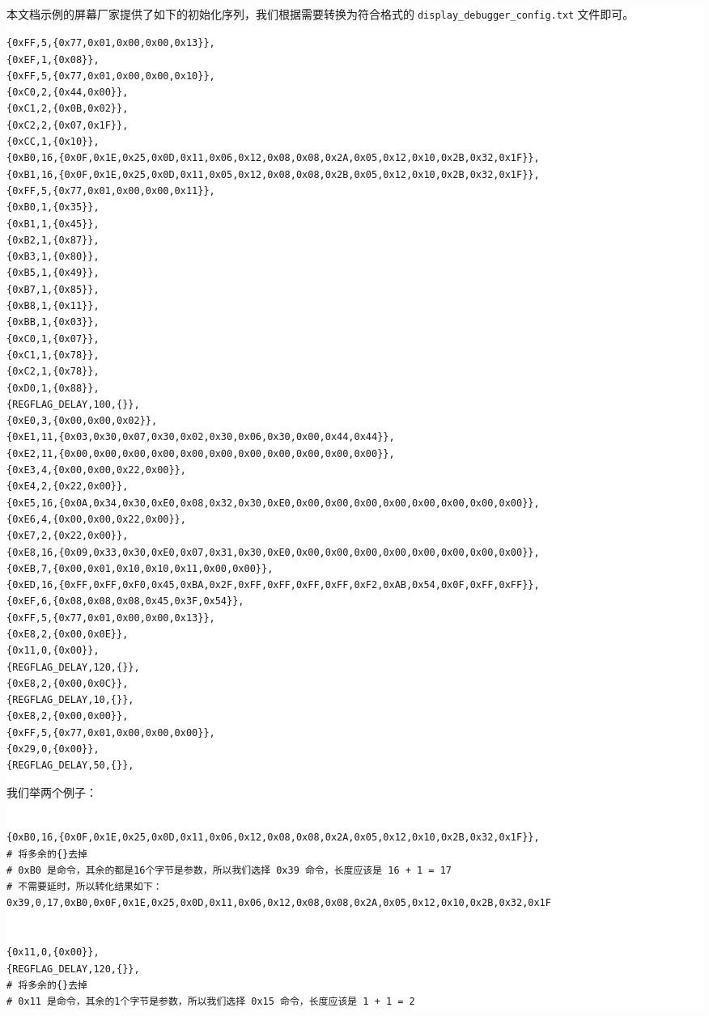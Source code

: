 本文档示例的屏幕厂家提供了如下的初始化序列，我们根据需要转换为符合格式的 `display_debugger_config.txt` 文件即可。

```shell
{0xFF,5,{0x77,0x01,0x00,0x00,0x13}},
{0xEF,1,{0x08}},
{0xFF,5,{0x77,0x01,0x00,0x00,0x10}},
{0xC0,2,{0x44,0x00}},
{0xC1,2,{0x0B,0x02}},
{0xC2,2,{0x07,0x1F}},
{0xCC,1,{0x10}},
{0xB0,16,{0x0F,0x1E,0x25,0x0D,0x11,0x06,0x12,0x08,0x08,0x2A,0x05,0x12,0x10,0x2B,0x32,0x1F}},
{0xB1,16,{0x0F,0x1E,0x25,0x0D,0x11,0x05,0x12,0x08,0x08,0x2B,0x05,0x12,0x10,0x2B,0x32,0x1F}},
{0xFF,5,{0x77,0x01,0x00,0x00,0x11}},
{0xB0,1,{0x35}},
{0xB1,1,{0x45}},
{0xB2,1,{0x87}},
{0xB3,1,{0x80}},
{0xB5,1,{0x49}},
{0xB7,1,{0x85}},
{0xB8,1,{0x11}},
{0xBB,1,{0x03}},
{0xC0,1,{0x07}},
{0xC1,1,{0x78}},
{0xC2,1,{0x78}},
{0xD0,1,{0x88}},
{REGFLAG_DELAY,100,{}},
{0xE0,3,{0x00,0x00,0x02}},
{0xE1,11,{0x03,0x30,0x07,0x30,0x02,0x30,0x06,0x30,0x00,0x44,0x44}},
{0xE2,11,{0x00,0x00,0x00,0x00,0x00,0x00,0x00,0x00,0x00,0x00,0x00}},
{0xE3,4,{0x00,0x00,0x22,0x00}},
{0xE4,2,{0x22,0x00}},
{0xE5,16,{0x0A,0x34,0x30,0xE0,0x08,0x32,0x30,0xE0,0x00,0x00,0x00,0x00,0x00,0x00,0x00,0x00}},
{0xE6,4,{0x00,0x00,0x22,0x00}},
{0xE7,2,{0x22,0x00}},
{0xE8,16,{0x09,0x33,0x30,0xE0,0x07,0x31,0x30,0xE0,0x00,0x00,0x00,0x00,0x00,0x00,0x00,0x00}},
{0xEB,7,{0x00,0x01,0x10,0x10,0x11,0x00,0x00}},
{0xED,16,{0xFF,0xFF,0xF0,0x45,0xBA,0x2F,0xFF,0xFF,0xFF,0xFF,0xF2,0xAB,0x54,0x0F,0xFF,0xFF}},
{0xEF,6,{0x08,0x08,0x08,0x45,0x3F,0x54}},
{0xFF,5,{0x77,0x01,0x00,0x00,0x13}},
{0xE8,2,{0x00,0x0E}},
{0x11,0,{0x00}},
{REGFLAG_DELAY,120,{}},
{0xE8,2,{0x00,0x0C}},
{REGFLAG_DELAY,10,{}},
{0xE8,2,{0x00,0x00}},
{0xFF,5,{0x77,0x01,0x00,0x00,0x00}},
{0x29,0,{0x00}},
{REGFLAG_DELAY,50,{}},
```

我们举两个例子：

```shell

{0xB0,16,{0x0F,0x1E,0x25,0x0D,0x11,0x06,0x12,0x08,0x08,0x2A,0x05,0x12,0x10,0x2B,0x32,0x1F}},
# 将多余的{}去掉
# 0xB0 是命令，其余的都是16个字节是参数，所以我们选择 0x39 命令，长度应该是 16 + 1 = 17
# 不需要延时，所以转化结果如下：
0x39,0,17,0xB0,0x0F,0x1E,0x25,0x0D,0x11,0x06,0x12,0x08,0x08,0x2A,0x05,0x12,0x10,0x2B,0x32,0x1F


{0x11,0,{0x00}},
{REGFLAG_DELAY,120,{}},
# 将多余的{}去掉
# 0x11 是命令，其余的1个字节是参数，所以我们选择 0x15 命令，长度应该是 1 + 1 = 2
```